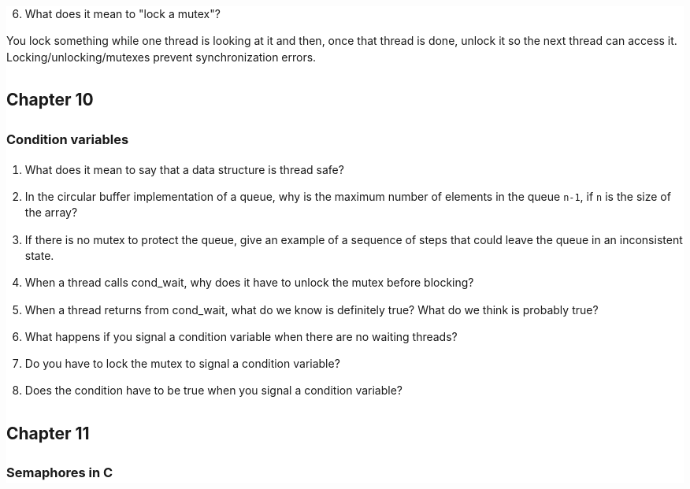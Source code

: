 6) What does it mean to "lock a mutex"?

You lock something while one thread is looking at it and then, once that thread is done, unlock it so the next thread can access it. Locking/unlocking/mutexes prevent synchronization errors.



## Chapter 10


### Condition variables

1) What does it mean to say that a data structure is thread safe?

2) In the circular buffer implementation of a queue, why is the maximum number of elements in the queue `n-1`,
if `n` is the size of the array?

3) If there is no mutex to protect the queue, give an example of a sequence of steps that could leave
the queue in an inconsistent state.

4) When a thread calls cond_wait, why does it have to unlock the mutex before blocking?

5) When a thread returns from cond_wait, what do we know is definitely true?  What do we think is probably true?

6) What happens if you signal a condition variable when there are no waiting threads?

7) Do you have to lock the mutex to signal a condition variable?

8) Does the condition have to be true when you signal a condition variable?



## Chapter 11


### Semaphores in C

